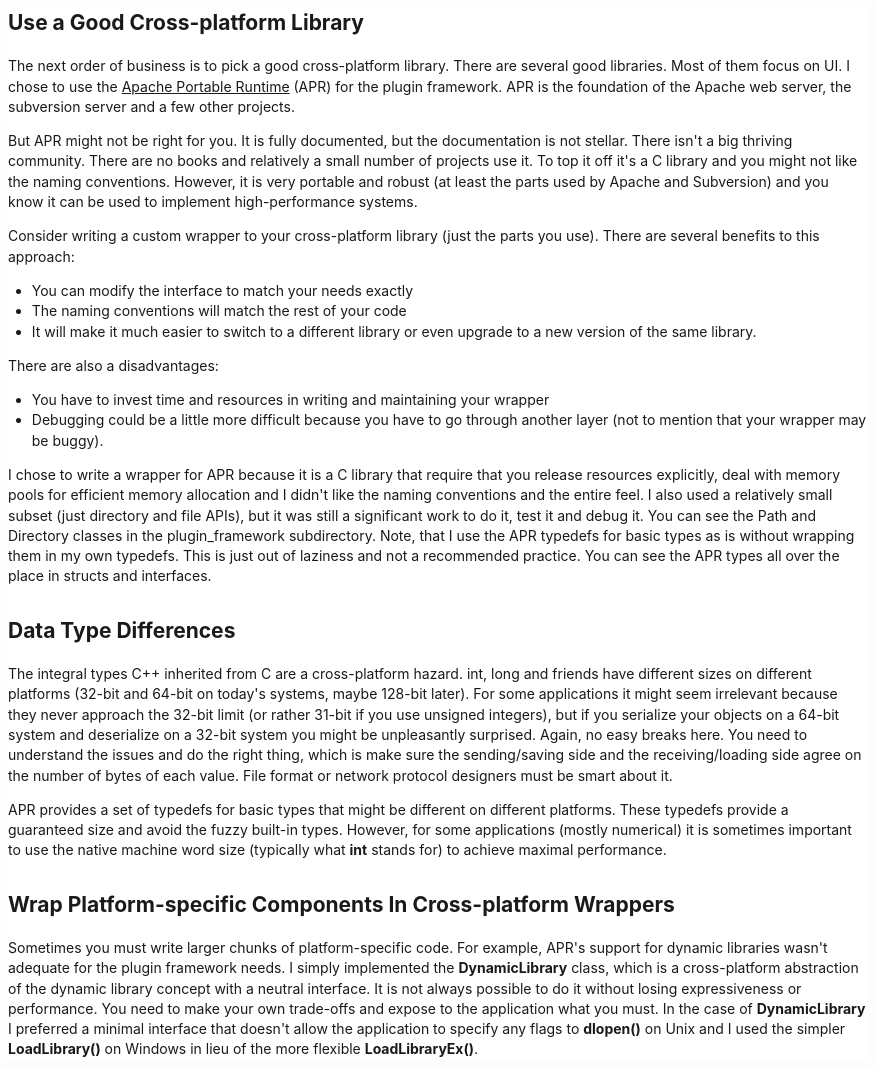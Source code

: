 ## Use a Good Cross-platform Library
The next order of business is to pick a good cross-platform library. There are several good libraries. Most of them focus on UI. I chose to use the [Apache Portable Runtime](http://apr.apache.org/) (APR) for the plugin framework. APR is the foundation of the Apache web server, the subversion server and a few other projects.

But APR might not be right for you. It is fully documented, but the documentation is not stellar. There isn't a big thriving community. There are no books and relatively a small number of projects use it. To top it off it's a C library and you might not like the naming conventions. However, it is very portable and robust (at least the parts used by Apache and Subversion) and you know it can be used to implement high-performance systems.

Consider writing a custom wrapper to your cross-platform library (just the parts you use). There are several benefits to this approach:
* You can modify the interface to match your needs exactly
* The naming conventions will match the rest of your code
* It will make it much easier to switch to a different library or even upgrade to a new version of the same library.

There are also a disadvantages:
* You have to invest time and resources in writing and maintaining your wrapper
* Debugging could be a little more difficult because you have to go through another layer (not to mention that your wrapper may be buggy).

I chose to write a wrapper for APR because it is a C library that require that you release resources explicitly, deal with memory pools for efficient memory allocation and I didn't like the naming conventions and the entire feel. I also used a relatively small subset (just directory and file APIs), but it was still a significant work to do it, test it and debug it. You can see the Path and Directory classes in the plugin_framework subdirectory. Note, that I use the APR typedefs for basic types as is without wrapping them in my own typedefs. This is just out of laziness and not a recommended practice. You can see the APR types all over the place in structs and interfaces.

## Data Type Differences
The integral types C++ inherited from C are a cross-platform hazard. int, long and friends have different sizes on different platforms (32-bit and 64-bit on today's systems, maybe 128-bit later). For some applications it might seem irrelevant because they never approach the 32-bit limit (or rather 31-bit if you use unsigned integers), but if you serialize your objects on a 64-bit system and deserialize on a 32-bit system you might be unpleasantly surprised. Again, no easy breaks here. You need to understand the issues and do the right thing, which is make sure the sending/saving side and the receiving/loading side agree on the number of bytes of each value. File format or network protocol designers must be smart about it.

APR provides a set of typedefs for basic types that might be different on different platforms. These typedefs provide a guaranteed size and avoid the fuzzy built-in types. However, for some applications (mostly numerical) it is sometimes important to use the native machine word size (typically what **int** stands for) to achieve maximal performance.

## Wrap Platform-specific Components In Cross-platform Wrappers
Sometimes you must write larger chunks of platform-specific code. For example, APR's support for dynamic libraries wasn't adequate for the plugin framework needs. I simply implemented the **DynamicLibrary** class, which is a cross-platform abstraction of the dynamic library concept with a neutral interface. It is not always possible to do it without losing expressiveness or performance. You need to make your own trade-offs and expose to the application what you must. In the case of **DynamicLibrary** I preferred a minimal interface that doesn't allow the application to specify any flags to **dlopen()** on Unix and I used the simpler **LoadLibrary()** on Windows in lieu of the more flexible **LoadLibraryEx()**.
